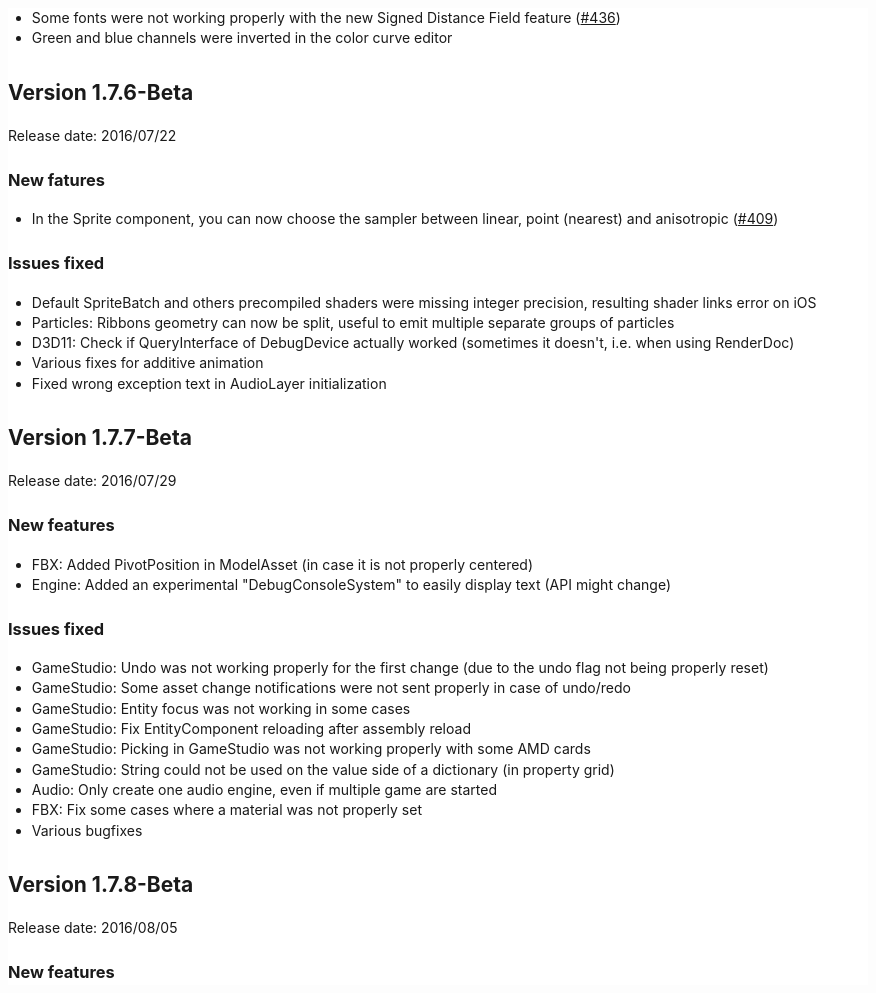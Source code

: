 - Some fonts were not working properly with the new Signed Distance Field feature ([#436](https://github.com/SiliconStudio/xenko/issues/436))
- Green and blue channels were inverted in the color curve editor

## Version 1.7.6-Beta

Release date: 2016/07/22

### New fatures

- In the Sprite component, you can now choose the sampler between linear, point (nearest) and anisotropic ([#409](https://github.com/SiliconStudio/xenko/issues/409))

### Issues fixed

- Default SpriteBatch and others precompiled shaders were missing integer precision, resulting shader links error on iOS
- Particles: Ribbons geometry can now be split, useful to emit multiple separate groups of particles
- D3D11: Check if QueryInterface of DebugDevice actually worked (sometimes it doesn't, i.e. when using RenderDoc)
- Various fixes for additive animation
- Fixed wrong exception text in AudioLayer initialization

## Version 1.7.7-Beta

Release date: 2016/07/29

### New features

- FBX: Added PivotPosition in ModelAsset (in case it is not properly centered)
- Engine: Added an experimental "DebugConsoleSystem" to easily display text (API might change)

### Issues fixed

- GameStudio: Undo was not working properly for the first change (due to the undo flag not being properly reset)
- GameStudio: Some asset change notifications were not sent properly in case of undo/redo
- GameStudio: Entity focus was not working in some cases
- GameStudio: Fix EntityComponent reloading after assembly reload
- GameStudio: Picking in GameStudio was not working properly with some AMD cards
- GameStudio: String could not be used on the value side of a dictionary (in property grid)
- Audio: Only create one audio engine, even if multiple game are started
- FBX: Fix some cases where a material was not properly set
- Various bugfixes

## Version 1.7.8-Beta

Release date: 2016/08/05

### New features

